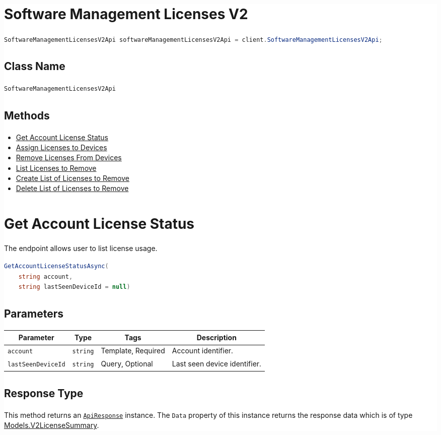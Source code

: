 # Software Management Licenses V2

```csharp
SoftwareManagementLicensesV2Api softwareManagementLicensesV2Api = client.SoftwareManagementLicensesV2Api;
```

## Class Name

`SoftwareManagementLicensesV2Api`

## Methods

* [Get Account License Status](../../doc/controllers/software-management-licenses-v2.md#get-account-license-status)
* [Assign Licenses to Devices](../../doc/controllers/software-management-licenses-v2.md#assign-licenses-to-devices)
* [Remove Licenses From Devices](../../doc/controllers/software-management-licenses-v2.md#remove-licenses-from-devices)
* [List Licenses to Remove](../../doc/controllers/software-management-licenses-v2.md#list-licenses-to-remove)
* [Create List of Licenses to Remove](../../doc/controllers/software-management-licenses-v2.md#create-list-of-licenses-to-remove)
* [Delete List of Licenses to Remove](../../doc/controllers/software-management-licenses-v2.md#delete-list-of-licenses-to-remove)


# Get Account License Status

The endpoint allows user to list license usage.

```csharp
GetAccountLicenseStatusAsync(
    string account,
    string lastSeenDeviceId = null)
```

## Parameters

| Parameter | Type | Tags | Description |
|  --- | --- | --- | --- |
| `account` | `string` | Template, Required | Account identifier. |
| `lastSeenDeviceId` | `string` | Query, Optional | Last seen device identifier. |

## Response Type

This method returns an [`ApiResponse`](../../doc/api-response.md) instance. The `Data` property of this instance returns the response data which is of type [Models.V2LicenseSummary](../../doc/models/v2-license-summary.md).
